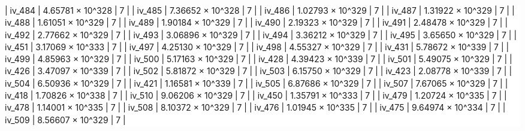 | iv_484 | 4.65781 × 10^328 | 7 |
| iv_485 | 7.36652 × 10^328 | 7 |
| iv_486 | 1.02793 × 10^329 | 7 |
| iv_487 | 1.31922 × 10^329 | 7 |
| iv_488 | 1.61051 × 10^329 | 7 |
| iv_489 | 1.90184 × 10^329 | 7 |
| iv_490 | 2.19323 × 10^329 | 7 |
| iv_491 | 2.48478 × 10^329 | 7 |
| iv_492 | 2.77662 × 10^329 | 7 |
| iv_493 | 3.06896 × 10^329 | 7 |
| iv_494 | 3.36212 × 10^329 | 7 |
| iv_495 | 3.65650 × 10^329 | 7 |
| iv_451 | 3.17069 × 10^333 | 7 |
| iv_497 | 4.25130 × 10^329 | 7 |
| iv_498 | 4.55327 × 10^329 | 7 |
| iv_431 | 5.78672 × 10^339 | 7 |
| iv_499 | 4.85963 × 10^329 | 7 |
| iv_500 | 5.17163 × 10^329 | 7 |
| iv_428 | 4.39423 × 10^339 | 7 |
| iv_501 | 5.49075 × 10^329 | 7 |
| iv_426 | 3.47097 × 10^339 | 7 |
| iv_502 | 5.81872 × 10^329 | 7 |
| iv_503 | 6.15750 × 10^329 | 7 |
| iv_423 | 2.08778 × 10^339 | 7 |
| iv_504 | 6.50936 × 10^329 | 7 |
| iv_421 | 1.16581 × 10^339 | 7 |
| iv_505 | 6.87686 × 10^329 | 7 |
| iv_507 | 7.67065 × 10^329 | 7 |
| iv_418 | 1.70826 × 10^338 | 7 |
| iv_510 | 9.06206 × 10^329 | 7 |
| iv_450 | 1.35791 × 10^333 | 7 |
| iv_479 | 1.20724 × 10^335 | 7 |
| iv_478 | 1.14001 × 10^335 | 7 |
| iv_508 | 8.10372 × 10^329 | 7 |
| iv_476 | 1.01945 × 10^335 | 7 |
| iv_475 | 9.64974 × 10^334 | 7 |
| iv_509 | 8.56607 × 10^329 | 7 |